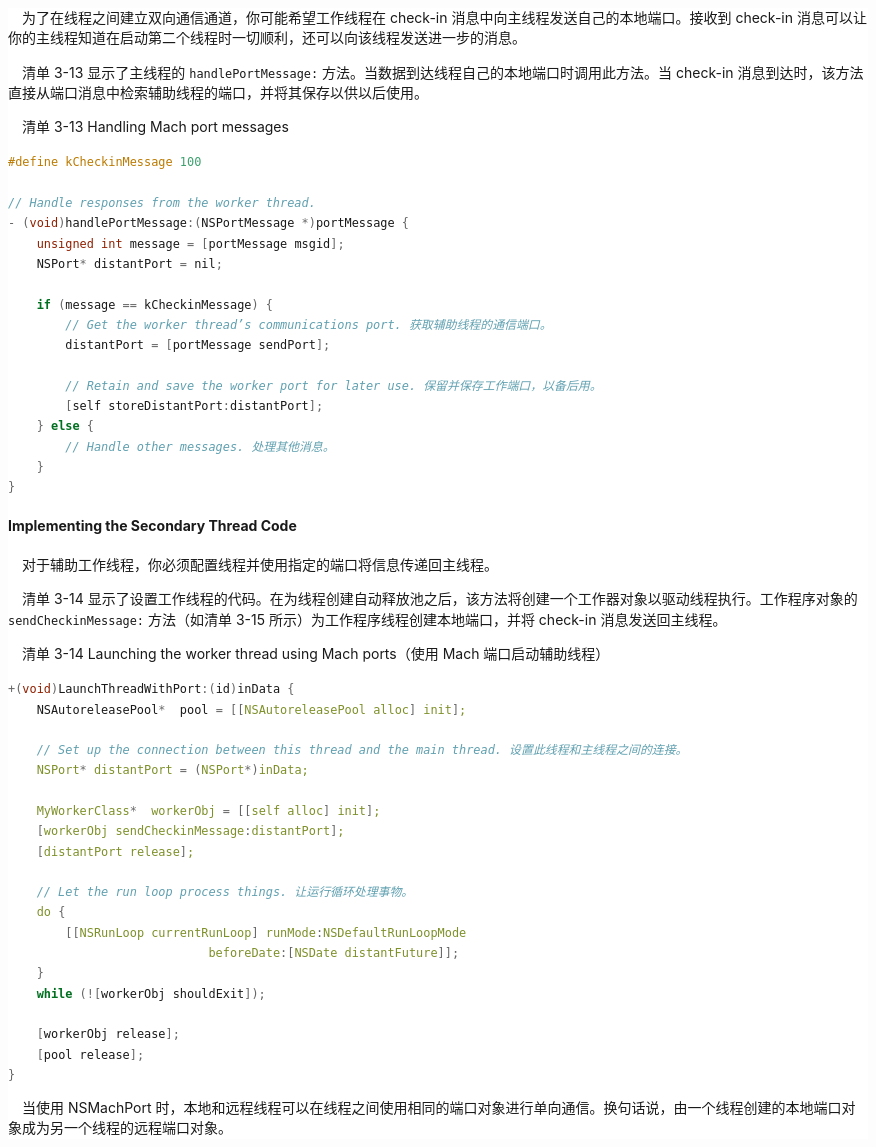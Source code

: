 &emsp;为了在线程之间建立双向通信通道，你可能希望工作线程在 check-in 消息中向主线程发送自己的本地端口。接收到 check-in 消息可以让你的主线程知道在启动第二个线程时一切顺利，还可以向该线程发送进一步的消息。

&emsp;清单 3-13 显示了主线程的 `handlePortMessage:` 方法。当数据到达线程自己的本地端口时调用此方法。当 check-in 消息到达时，该方法直接从端口消息中检索辅助线程的端口，并将其保存以供以后使用。

&emsp;清单 3-13 Handling Mach port messages
```c++
#define kCheckinMessage 100
 
// Handle responses from the worker thread.
- (void)handlePortMessage:(NSPortMessage *)portMessage {
    unsigned int message = [portMessage msgid];
    NSPort* distantPort = nil;
 
    if (message == kCheckinMessage) {
        // Get the worker thread’s communications port. 获取辅助线程的通信端口。
        distantPort = [portMessage sendPort];
 
        // Retain and save the worker port for later use. 保留并保存工作端口，以备后用。
        [self storeDistantPort:distantPort];
    } else {
        // Handle other messages. 处理其他消息。
    }
}
```

#### Implementing the Secondary Thread Code
&emsp;对于辅助工作线程，你必须配置线程并使用指定的端口将信息传递回主线程。

&emsp;清单 3-14 显示了设置工作线程的代码。在为线程创建自动释放池之后，该方法将创建一个工作器对象以驱动线程执行。工作程序对象的 `sendCheckinMessage:` 方法（如清单 3-15 所示）为工作程序线程创建本地端口，并将 check-in 消息发送回主线程。

&emsp;清单 3-14 Launching the worker thread using Mach ports（使用 Mach 端口启动辅助线程）
```c++
+(void)LaunchThreadWithPort:(id)inData {
    NSAutoreleasePool*  pool = [[NSAutoreleasePool alloc] init];
 
    // Set up the connection between this thread and the main thread. 设置此线程和主线程之间的连接。
    NSPort* distantPort = (NSPort*)inData;
 
    MyWorkerClass*  workerObj = [[self alloc] init];
    [workerObj sendCheckinMessage:distantPort];
    [distantPort release];
 
    // Let the run loop process things. 让运行循环处理事物。
    do {
        [[NSRunLoop currentRunLoop] runMode:NSDefaultRunLoopMode
                            beforeDate:[NSDate distantFuture]];
    }
    while (![workerObj shouldExit]);
 
    [workerObj release];
    [pool release];
}
```
&emsp;当使用 NSMachPort 时，本地和远程线程可以在线程之间使用相同的端口对象进行单向通信。换句话说，由一个线程创建的本地端口对象成为另一个线程的远程端口对象。
